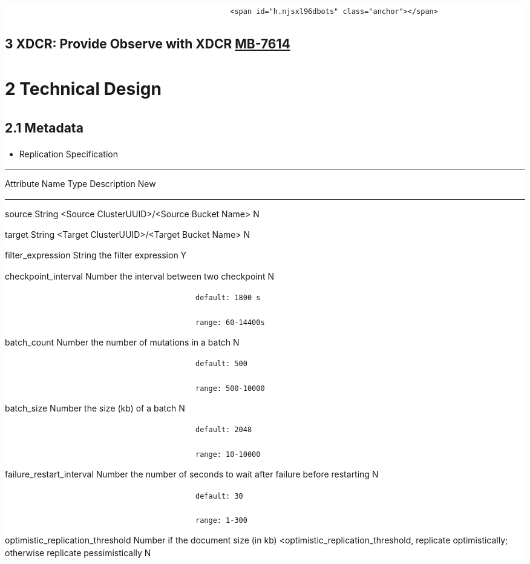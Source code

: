                                                         <span id="h.njsxl96dbots" class="anchor"></span>                                                                                                  

  <span id="h.ey4yghc7ipo6" class="anchor"></span>3     <span id="h.23cm48pif27g" class="anchor"></span>XDCR: Provide Observe with XDCR                                                                   <span id="h.njsxl96dbots" class="anchor"></span>[MB-7614](https://www.couchbase.com/issues/browse/MB-7614)
  ------------------------------------------------------------------------------------------------------------------------------------------------------------------------------------------------------------------------------------------------------------------------------------------------------------------------

2 Technical Design
==================

2.1 Metadata
------------

-   Replication Specification

  ----------------------------------------------------------------------------------------------------------------------------------------------------------------------------------------
  Attribute Name                       Type     Description                                                                                                                          New
  ------------------------------------ -------- ------------------------------------------------------------------------------------------------------------------------------------ -----
  source                               String   &lt;Source ClusterUUID&gt;/&lt;Source Bucket Name&gt;                                                                                N

  target                               String   &lt;Target ClusterUUID&gt;/&lt;Target Bucket Name&gt;                                                                                N

  filter\_expression                   String   the filter expression                                                                                                                Y

  checkpoint\_interval                 Number   the interval between two checkpoint                                                                                                  N
                                                                                                                                                                                     
                                                default: 1800 s                                                                                                                      
                                                                                                                                                                                     
                                                range: 60-14400s                                                                                                                     

  batch\_count                         Number   the number of mutations in a batch                                                                                                   N
                                                                                                                                                                                     
                                                default: 500                                                                                                                         
                                                                                                                                                                                     
                                                range: 500-10000                                                                                                                     

  batch\_size                          Number   the size (kb) of a batch                                                                                                             N
                                                                                                                                                                                     
                                                default: 2048                                                                                                                        
                                                                                                                                                                                     
                                                range: 10-10000                                                                                                                      

  failure\_restart\_interval           Number   the number of seconds to wait after failure before restarting                                                                        N
                                                                                                                                                                                     
                                                default: 30                                                                                                                          
                                                                                                                                                                                     
                                                range: 1-300                                                                                                                         

  optimistic\_replication\_threshold   Number   if the document size (in kb) &lt;optimistic\_replication\_threshold, replicate optimistically; otherwise replicate pessimistically   N